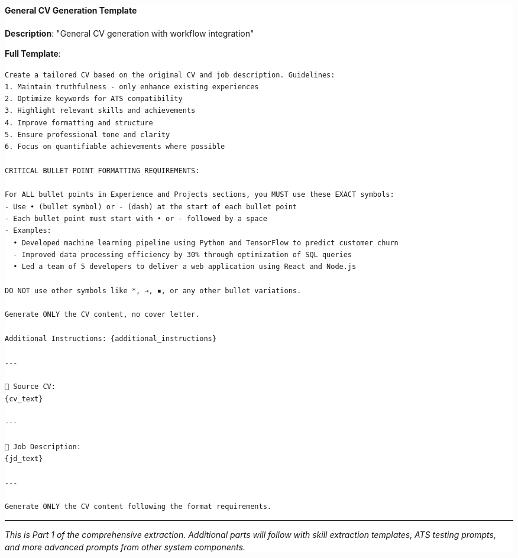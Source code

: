 #### General CV Generation Template
**Description**: "General CV generation with workflow integration"

**Full Template**:
```
Create a tailored CV based on the original CV and job description. Guidelines:
1. Maintain truthfulness - only enhance existing experiences
2. Optimize keywords for ATS compatibility
3. Highlight relevant skills and achievements
4. Improve formatting and structure
5. Ensure professional tone and clarity
6. Focus on quantifiable achievements where possible

CRITICAL BULLET POINT FORMATTING REQUIREMENTS:

For ALL bullet points in Experience and Projects sections, you MUST use these EXACT symbols:
- Use • (bullet symbol) or - (dash) at the start of each bullet point
- Each bullet point must start with • or - followed by a space
- Examples:
  • Developed machine learning pipeline using Python and TensorFlow to predict customer churn
  - Improved data processing efficiency by 30% through optimization of SQL queries
  • Led a team of 5 developers to deliver a web application using React and Node.js

DO NOT use other symbols like *, →, ▪, or any other bullet variations.

Generate ONLY the CV content, no cover letter.

Additional Instructions: {additional_instructions}

---

📄 Source CV:
{cv_text}

---

🧾 Job Description:
{jd_text}

---

Generate ONLY the CV content following the format requirements.
```

---

*This is Part 1 of the comprehensive extraction. Additional parts will follow with skill extraction templates, ATS testing prompts, and more advanced prompts from other system components.*